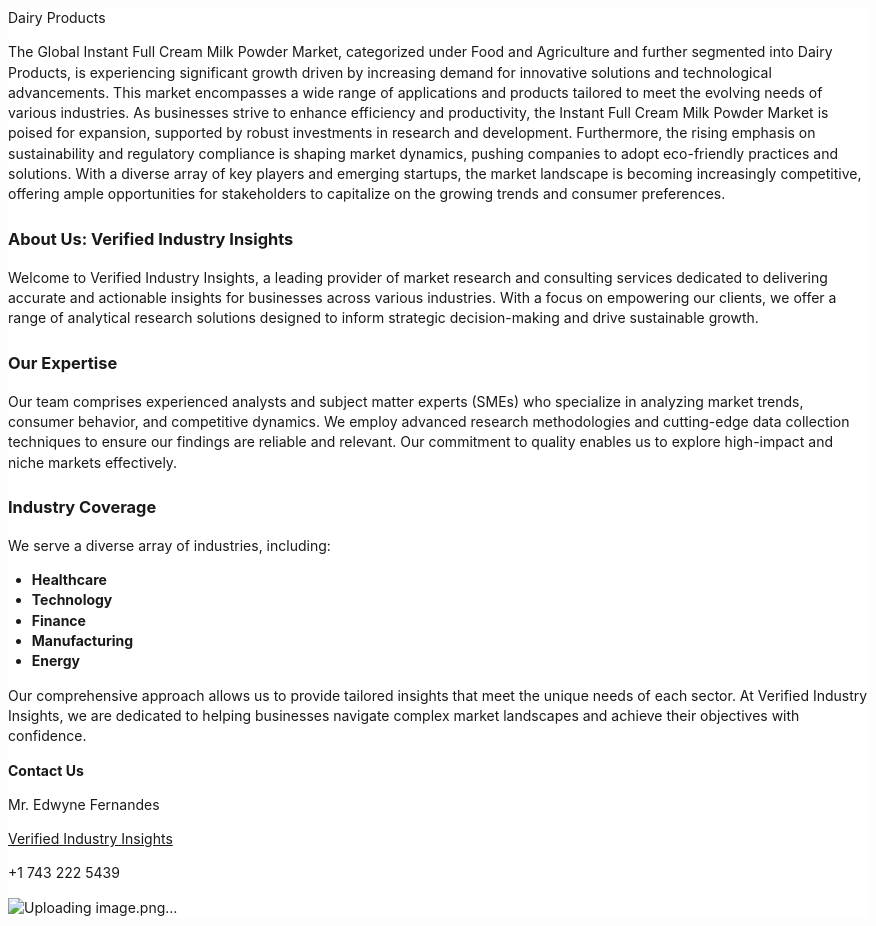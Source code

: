 Dairy Products </h3><p>The Global Instant Full Cream Milk Powder Market, categorized under Food and Agriculture and further segmented into Dairy Products, is experiencing significant growth driven by increasing demand for innovative solutions and technological advancements. This market encompasses a wide range of applications and products tailored to meet the evolving needs of various industries. As businesses strive to enhance efficiency and productivity, the Instant Full Cream Milk Powder Market is poised for expansion, supported by robust investments in research and development. Furthermore, the rising emphasis on sustainability and regulatory compliance is shaping market dynamics, pushing companies to adopt eco-friendly practices and solutions. With a diverse array of key players and emerging startups, the market landscape is becoming increasingly competitive, offering ample opportunities for stakeholders to capitalize on the growing trends and consumer preferences.</p><h3>About Us: Verified Industry Insights</h3><p>Welcome to Verified Industry Insights, a leading provider of market research and consulting services dedicated to delivering accurate and actionable insights for businesses across various industries. With a focus on empowering our clients, we offer a range of analytical research solutions designed to inform strategic decision-making and drive sustainable growth.</p><h3>Our Expertise</h3><p>Our team comprises experienced analysts and subject matter experts (SMEs) who specialize in analyzing market trends, consumer behavior, and competitive dynamics. We employ advanced research methodologies and cutting-edge data collection techniques to ensure our findings are reliable and relevant. Our commitment to quality enables us to explore high-impact and niche markets effectively.</p><h3>Industry Coverage</h3><p>We serve a diverse array of industries, including:</p><ul><li><strong>Healthcare</strong></li><li><strong>Technology</strong></li><li><strong>Finance</strong></li><li><strong>Manufacturing</strong></li><li><strong>Energy</strong></li></ul><p>Our comprehensive approach allows us to provide tailored insights that meet the unique needs of each sector. At Verified Industry Insights, we are dedicated to helping businesses navigate complex market landscapes and achieve their objectives with confidence.</p><p><strong>Contact Us</strong></p><p>Mr. Edwyne Fernandes</p><p><a href="https://www.verifiedindustryinsights.com/">Verified Industry Insights</a></p><p>+1 743 222 5439</p>
![Uploading image.png…]()
